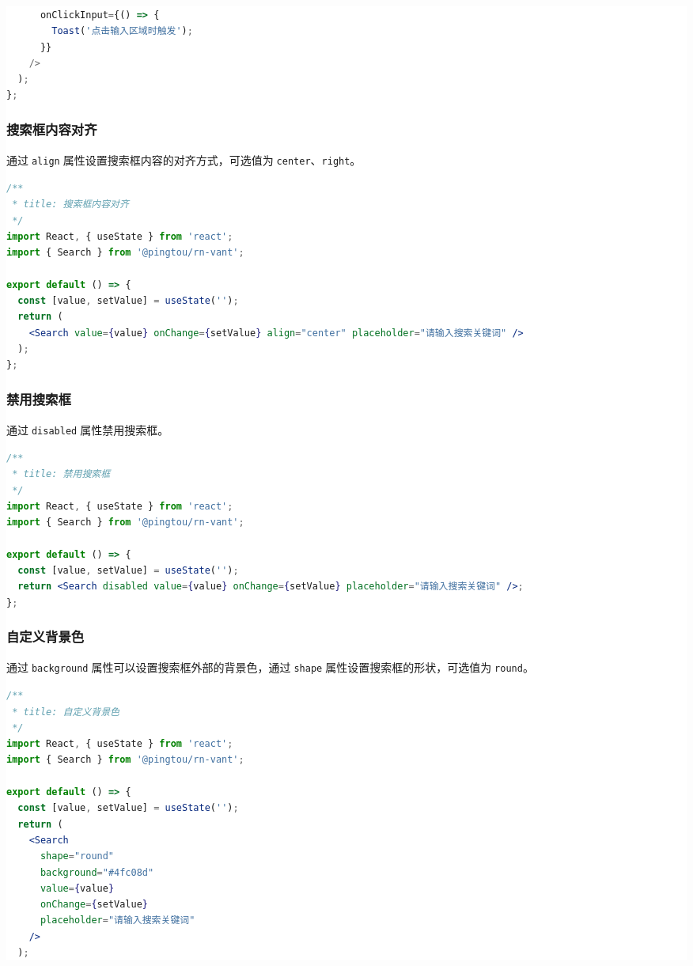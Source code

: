 ```jsx
      onClickInput={() => {
        Toast('点击输入区域时触发');
      }}
    />
  );
};
```

### 搜索框内容对齐

通过 `align` 属性设置搜索框内容的对齐方式，可选值为 `center`、`right`。

```jsx
/**
 * title: 搜索框内容对齐
 */
import React, { useState } from 'react';
import { Search } from '@pingtou/rn-vant';

export default () => {
  const [value, setValue] = useState('');
  return (
    <Search value={value} onChange={setValue} align="center" placeholder="请输入搜索关键词" />
  );
};
```

### 禁用搜索框

通过 `disabled` 属性禁用搜索框。

```jsx
/**
 * title: 禁用搜索框
 */
import React, { useState } from 'react';
import { Search } from '@pingtou/rn-vant';

export default () => {
  const [value, setValue] = useState('');
  return <Search disabled value={value} onChange={setValue} placeholder="请输入搜索关键词" />;
};
```

### 自定义背景色

通过 `background` 属性可以设置搜索框外部的背景色，通过 `shape` 属性设置搜索框的形状，可选值为 `round`。

```jsx
/**
 * title: 自定义背景色
 */
import React, { useState } from 'react';
import { Search } from '@pingtou/rn-vant';

export default () => {
  const [value, setValue] = useState('');
  return (
    <Search
      shape="round"
      background="#4fc08d"
      value={value}
      onChange={setValue}
      placeholder="请输入搜索关键词"
    />
  );
```